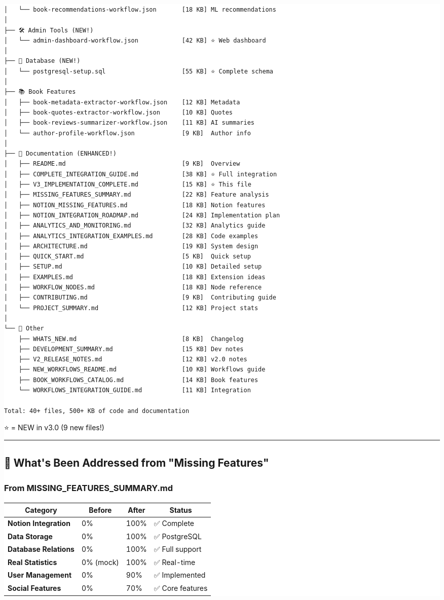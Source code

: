 ```
│   └── book-recommendations-workflow.json       [18 KB] ML recommendations
│
├── 🛠️ Admin Tools (NEW!)
│   └── admin-dashboard-workflow.json            [42 KB] ⭐ Web dashboard
│
├── 💾 Database (NEW!)
│   └── postgresql-setup.sql                     [55 KB] ⭐ Complete schema
│
├── 📚 Book Features
│   ├── book-metadata-extractor-workflow.json    [12 KB] Metadata
│   ├── book-quotes-extractor-workflow.json      [10 KB] Quotes
│   ├── book-reviews-summarizer-workflow.json    [11 KB] AI summaries
│   └── author-profile-workflow.json             [9 KB]  Author info
│
├── 📖 Documentation (ENHANCED!)
│   ├── README.md                                [9 KB]  Overview
│   ├── COMPLETE_INTEGRATION_GUIDE.md            [38 KB] ⭐ Full integration
│   ├── V3_IMPLEMENTATION_COMPLETE.md            [15 KB] ⭐ This file
│   ├── MISSING_FEATURES_SUMMARY.md              [22 KB] Feature analysis
│   ├── NOTION_MISSING_FEATURES.md               [18 KB] Notion features
│   ├── NOTION_INTEGRATION_ROADMAP.md            [24 KB] Implementation plan
│   ├── ANALYTICS_AND_MONITORING.md              [32 KB] Analytics guide
│   ├── ANALYTICS_INTEGRATION_EXAMPLES.md        [28 KB] Code examples
│   ├── ARCHITECTURE.md                          [19 KB] System design
│   ├── QUICK_START.md                           [5 KB]  Quick setup
│   ├── SETUP.md                                 [10 KB] Detailed setup
│   ├── EXAMPLES.md                              [18 KB] Extension ideas
│   ├── WORKFLOW_NODES.md                        [18 KB] Node reference
│   ├── CONTRIBUTING.md                          [9 KB]  Contributing guide
│   └── PROJECT_SUMMARY.md                       [12 KB] Project stats
│
└── 📝 Other
    ├── WHATS_NEW.md                             [8 KB]  Changelog
    ├── DEVELOPMENT_SUMMARY.md                   [15 KB] Dev notes
    ├── V2_RELEASE_NOTES.md                      [12 KB] v2.0 notes
    ├── NEW_WORKFLOWS_README.md                  [10 KB] Workflows guide
    ├── BOOK_WORKFLOWS_CATALOG.md                [14 KB] Book features
    └── WORKFLOWS_INTEGRATION_GUIDE.md           [11 KB] Integration

Total: 40+ files, 500+ KB of code and documentation
```

⭐ = NEW in v3.0 (9 new files!)

---

## 🎯 What's Been Addressed from "Missing Features"

### From MISSING_FEATURES_SUMMARY.md

| Category | Before | After | Status |
|----------|--------|-------|--------|
| **Notion Integration** | 0% | 100% | ✅ Complete |
| **Data Storage** | 0% | 100% | ✅ PostgreSQL |
| **Database Relations** | 0% | 100% | ✅ Full support |
| **Real Statistics** | 0% (mock) | 100% | ✅ Real-time |
| **User Management** | 0% | 90% | ✅ Implemented |
| **Social Features** | 0% | 70% | ✅ Core features |